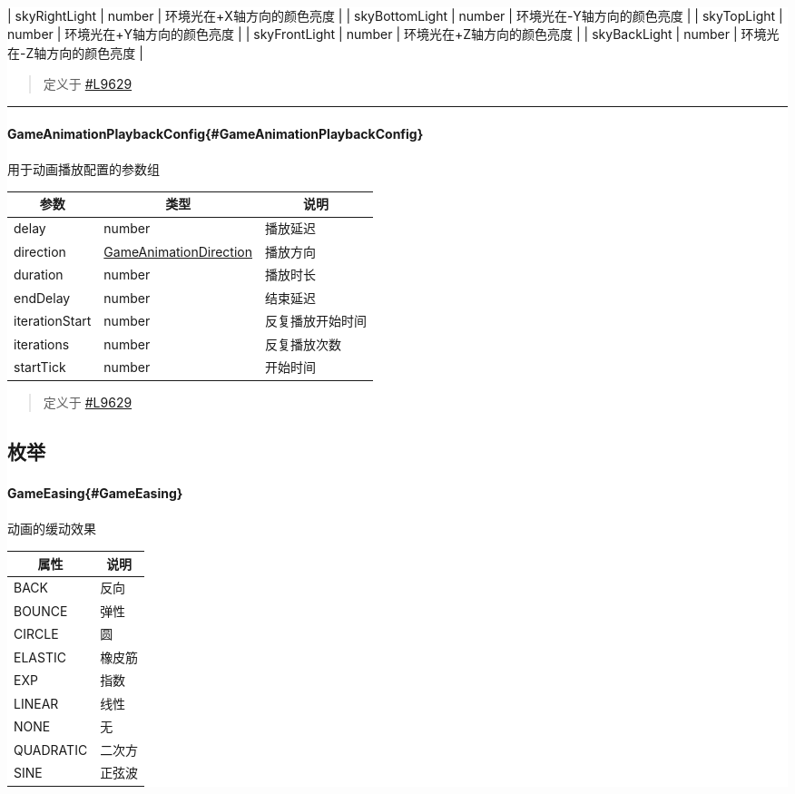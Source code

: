 | skyRightLight | number | 环境光在+X轴方向的颜色亮度 |
| skyBottomLight | number | 环境光在-Y轴方向的颜色亮度 |
| skyTopLight | number | 环境光在+Y轴方向的颜色亮度 |
| skyFrontLight | number | 环境光在+Z轴方向的颜色亮度 |
| skyBackLight | number | 环境光在-Z轴方向的颜色亮度 |

> 定义于 [#L9629](https://github.com/box3lab/arena_dts/blob/main/GameAPI.d.ts#L9629)
---


#### <font id="API" /> GameAnimationPlaybackConfig{#GameAnimationPlaybackConfig}
用于动画播放配置的参数组

| **参数** | **类型** | **说明** |
| --- | --- | --- |
| delay | number | 播放延迟 |
| direction | [GameAnimationDirection](./animate#gameanimationdirection) | 播放方向 |
| duration | number | 播放时长 |
| endDelay | number | 结束延迟 |
| iterationStart | number | 反复播放开始时间 |
| iterations | number | 反复播放次数 |
| startTick | number | 开始时间 |

> 定义于 [#L9629](https://github.com/box3lab/arena_dts/blob/main/GameAPI.d.ts#L9629)

## 枚举

#### <font id="API" /> GameEasing{#GameEasing}
动画的缓动效果

| 属性 | 说明 |
| --- | --- |
| BACK | 反向 |
| BOUNCE | 弹性 |
| CIRCLE | 圆 |
| ELASTIC | 橡皮筋 |
| EXP | 指数 |
| LINEAR | 线性 |
| NONE | 无 |
| QUADRATIC | 二次方 |
| SINE | 正弦波 |
